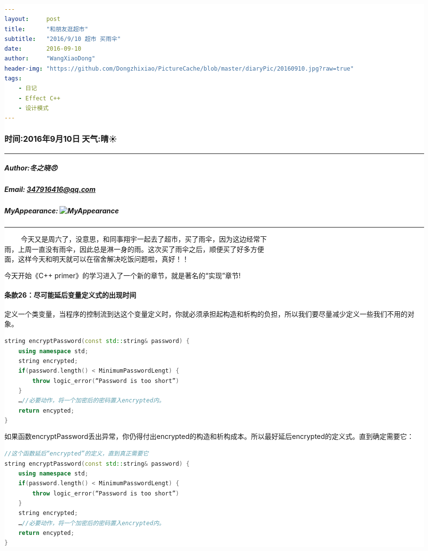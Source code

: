 ```yaml
---
layout:     post
title:      "和朋友逛超市"
subtitle:   "2016/9/10 超市 买雨伞"
date:       2016-09-10
author:     "WangXiaoDong"
header-img: "https://github.com/Dongzhixiao/PictureCache/blob/master/diaryPic/20160910.jpg?raw=true"
tags:
    - 日记
    - Effect C++
    - 设计模式
---
```


### 时间:2016年9月10日 天气:晴:sunny:
-----
#####   Author:冬之晓:angry:
#####   Email: 347916416@qq.com
#####   MyAppearance: ![MyAppearance](https://github.com/Dongzhixiao/PictureCache/raw/master/MyPicture.JPG "我的头像")
----------

<pre>
    今天又是周六了，没意思，和同事翔宇一起去了超市，买了雨伞，因为这边经常下
雨，上周一直没有雨伞，因此总是淋一身的雨。这次买了雨伞之后，顺便买了好多方便
面，这样今天和明天就可以在宿舍解决吃饭问题啦，真好！！
</pre>

今天开始《C++ primer》的学习进入了一个新的章节，就是著名的“实现”章节!

#### 条款26：尽可能延后变量定义式的出现时间

定义一个类变量，当程序的控制流到达这个变量定义时，你就必须承担起构造和析构的负担，所以我们要尽量减少定义一些我们不用的对象。

```C++
string encryptPassword(const std::string& password) {
    using namespace std;
    string encrypted;
    if(password.length() < MinimumPasswordLengt) {
        throw logic_error(“Password is too short”)
    }
    …//必要动作，将一个加密后的密码置入encrypted内。
    return encypted;
}
```

如果函数encryptPassword丢出异常，你仍得付出encrypted的构造和析构成本。所以最好延后encrypted的定义式。直到确定需要它：

```C++
//这个函数延后“encrypted”的定义，直到真正需要它
string encryptPassword(const std::string& password) {
    using namespace std;
    if(password.length() < MinimumPasswordLengt) {
        throw logic_error(“Password is too short”)
    }
    string encrypted;
    …//必要动作，将一个加密后的密码置入encrypted内。
    return encypted;
}
```
